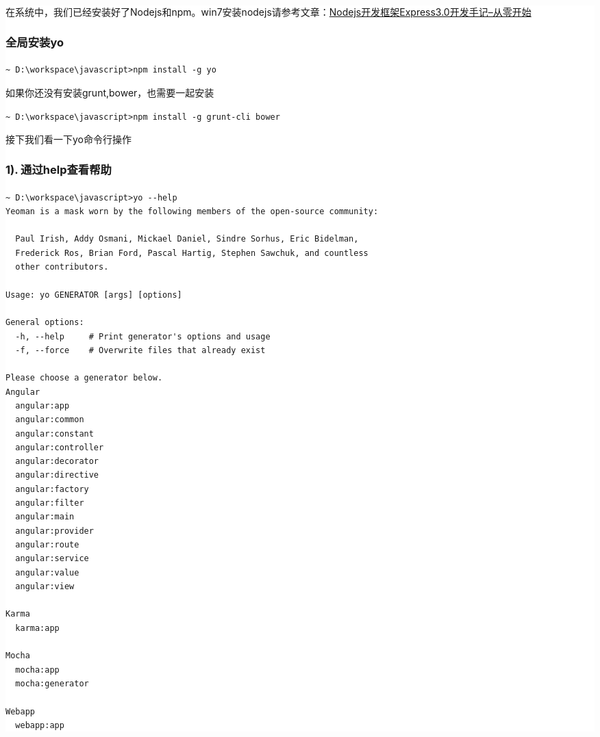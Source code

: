 在系统中，我们已经安装好了Nodejs和npm。win7安装nodejs请参考文章：[Nodejs开发框架Express3.0开发手记–从零开始](http://blog.fens.me/nodejs-express3/)

### 全局安装yo

```{bash}
~ D:\workspace\javascript>npm install -g yo
```

如果你还没有安装grunt,bower，也需要一起安装

```{bash}
~ D:\workspace\javascript>npm install -g grunt-cli bower
```

接下我们看一下yo命令行操作
### 1). 通过help查看帮助

```{bash}
~ D:\workspace\javascript>yo --help
Yeoman is a mask worn by the following members of the open-source community:

  Paul Irish, Addy Osmani, Mickael Daniel, Sindre Sorhus, Eric Bidelman,
  Frederick Ros, Brian Ford, Pascal Hartig, Stephen Sawchuk, and countless
  other contributors.

Usage: yo GENERATOR [args] [options]

General options:
  -h, --help     # Print generator's options and usage
  -f, --force    # Overwrite files that already exist

Please choose a generator below.
Angular
  angular:app
  angular:common
  angular:constant
  angular:controller
  angular:decorator
  angular:directive
  angular:factory
  angular:filter
  angular:main
  angular:provider
  angular:route
  angular:service
  angular:value
  angular:view

Karma
  karma:app

Mocha
  mocha:app
  mocha:generator

Webapp
  webapp:app
```
